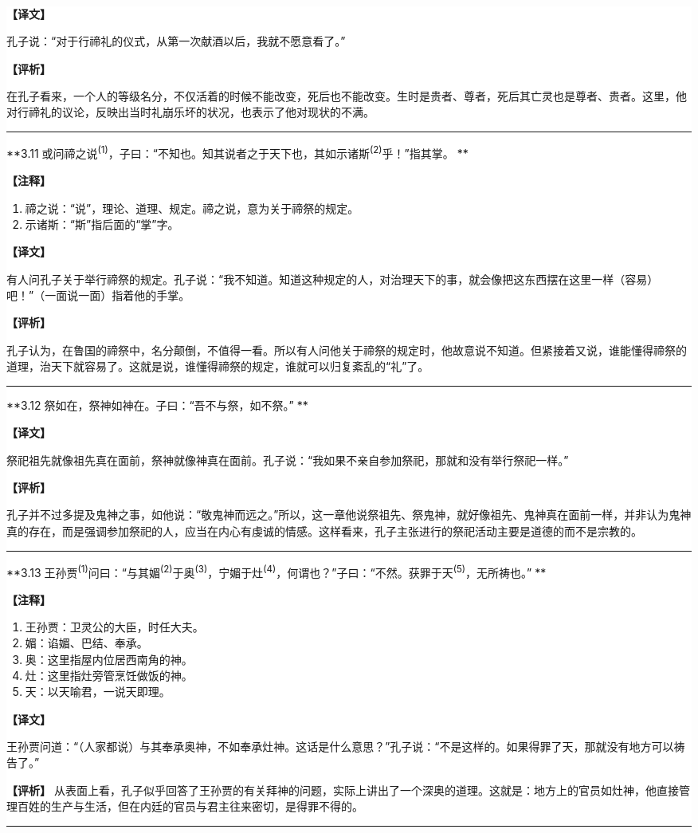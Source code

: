 **【译文】**
 
孔子说：“对于行禘礼的仪式，从第一次献酒以后，我就不愿意看了。” 

**【评析】**
 
在孔子看来，一个人的等级名分，不仅活着的时候不能改变，死后也不能改变。生时是贵者、尊者，死后其亡灵也是尊者、贵者。这里，他对行禘礼的议论，反映出当时礼崩乐坏的状况，也表示了他对现状的不满。 

--------

**3.11 或问禘之说<sup>(1)</sup>，子曰：“不知也。知其说者之于天下也，其如示诸斯<sup>(2)</sup>乎！”指其掌。 **

**【注释】**
 
1. 禘之说：“说”，理论、道理、规定。禘之说，意为关于禘祭的规定。       
2. 示诸斯：“斯”指后面的“掌”字。       

**【译文】**
 
有人问孔子关于举行禘祭的规定。孔子说：“我不知道。知道这种规定的人，对治理天下的事，就会像把这东西摆在这里一样（容易）吧！”（一面说一面）指着他的手掌。 

**【评析】**
 
孔子认为，在鲁国的禘祭中，名分颠倒，不值得一看。所以有人问他关于禘祭的规定时，他故意说不知道。但紧接着又说，谁能懂得禘祭的道理，治天下就容易了。这就是说，谁懂得禘祭的规定，谁就可以归复紊乱的“礼”了。 

--------

**3.12 祭如在，祭神如神在。子曰：“吾不与祭，如不祭。” **

**【译文】**
 
祭祀祖先就像祖先真在面前，祭神就像神真在面前。孔子说：“我如果不亲自参加祭祀，那就和没有举行祭祀一样。” 

**【评析】**
 
孔子并不过多提及鬼神之事，如他说：“敬鬼神而远之。”所以，这一章他说祭祖先、祭鬼神，就好像祖先、鬼神真在面前一样，并非认为鬼神真的存在，而是强调参加祭祀的人，应当在内心有虔诚的情感。这样看来，孔子主张进行的祭祀活动主要是道德的而不是宗教的。 

--------


**3.13 王孙贾<sup>(1)</sup>问曰：“与其媚<sup>(2)</sup>于奥<sup>(3)</sup>，宁媚于灶<sup>(4)</sup>，何谓也？”子曰：“不然。获罪于天<sup>(5)</sup>，无所祷也。” **

**【注释】**
 
1. 王孙贾：卫灵公的大臣，时任大夫。       
2. 媚：谄媚、巴结、奉承。       
3. 奥：这里指屋内位居西南角的神。       
4. 灶：这里指灶旁管烹饪做饭的神。       
5. 天：以天喻君，一说天即理。       

**【译文】**
 
王孙贾问道：“（人家都说）与其奉承奥神，不如奉承灶神。这话是什么意思？”孔子说：“不是这样的。如果得罪了天，那就没有地方可以祷告了。” 

**【评析】**
 从表面上看，孔子似乎回答了王孙贾的有关拜神的问题，实际上讲出了一个深奥的道理。这就是：地方上的官员如灶神，他直接管理百姓的生产与生活，但在内廷的官员与君主往来密切，是得罪不得的。


---------
